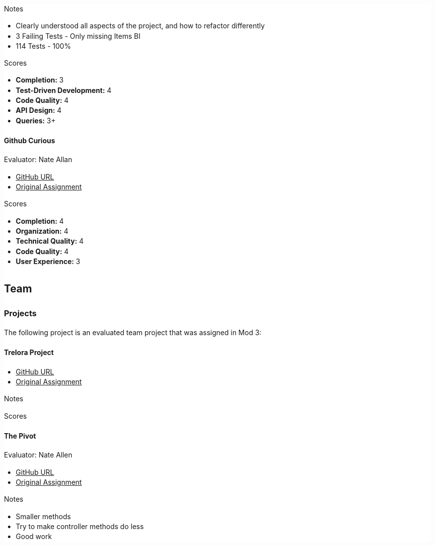 Notes
* Clearly understood all aspects of the project, and how to refactor differently
* 3 Failing Tests - Only missing Items BI
* 114 Tests - 100%

Scores
* __Completion:__ 3
* __Test-Driven Development:__ 4
* __Code Quality:__ 4
* __API Design:__ 4
* __Queries:__ 3+

#### Github Curious
Evaluator: Nate Allan

* [GitHub URL](https://github.com/turingschool/lesson_plans/blob/master/ruby_03-professional_rails_applications/apicurious.md)
* [Original Assignment](https://github.com/Salvi6God/github_curious)

Scores

* __Completion:__ 4
* __Organization:__ 4
* __Technical Quality:__ 4
* __Code Quality:__ 4
* __User Experience:__ 3

## Team

### Projects

The following project is an evaluated team project that was assigned in Mod 3:

#### Trelora Project

* [GitHub URL](https://github.com/turingschool/lesson_plans/blob/master/ruby_03-professional_rails_applications/self_directed_project.md)
* [Original Assignment](github.com/s-espinosa/signagerableio/)

Notes

Scores

#### The Pivot
Evaluator: Nate Allen

* [GitHub URL](https://github.com/turingschool/lesson_plans/blob/master/ruby_03-professional_rails_applications/the_pivot.md)
* [Original Assignment](https://github.com/alirezaandersen/the_pivot)

Notes
* Smaller methods
* Try to make controller methods do less
* Good work

